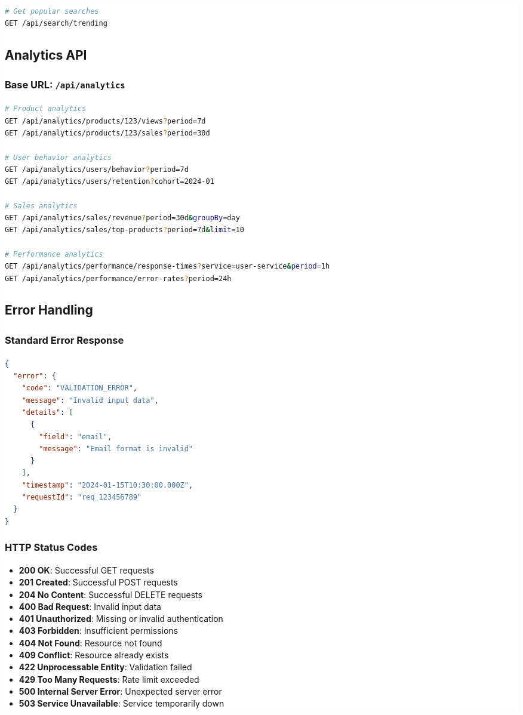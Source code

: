 ```bash
# Get popular searches
GET /api/search/trending
```

## Analytics API

### **Base URL**: `/api/analytics`

```bash
# Product analytics
GET /api/analytics/products/123/views?period=7d
GET /api/analytics/products/123/sales?period=30d

# User behavior analytics
GET /api/analytics/users/behavior?period=7d
GET /api/analytics/users/retention?cohort=2024-01

# Sales analytics
GET /api/analytics/sales/revenue?period=30d&groupBy=day
GET /api/analytics/sales/top-products?period=7d&limit=10

# Performance analytics
GET /api/analytics/performance/response-times?service=user-service&period=1h
GET /api/analytics/performance/error-rates?period=24h
```

## Error Handling

### **Standard Error Response**
```json
{
  "error": {
    "code": "VALIDATION_ERROR",
    "message": "Invalid input data",
    "details": [
      {
        "field": "email",
        "message": "Email format is invalid"
      }
    ],
    "timestamp": "2024-01-15T10:30:00.000Z",
    "requestId": "req_123456789"
  }
}
```

### **HTTP Status Codes**
- **200 OK**: Successful GET requests
- **201 Created**: Successful POST requests
- **204 No Content**: Successful DELETE requests
- **400 Bad Request**: Invalid input data
- **401 Unauthorized**: Missing or invalid authentication
- **403 Forbidden**: Insufficient permissions
- **404 Not Found**: Resource not found
- **409 Conflict**: Resource already exists
- **422 Unprocessable Entity**: Validation failed
- **429 Too Many Requests**: Rate limit exceeded
- **500 Internal Server Error**: Unexpected server error
- **503 Service Unavailable**: Service temporarily down
